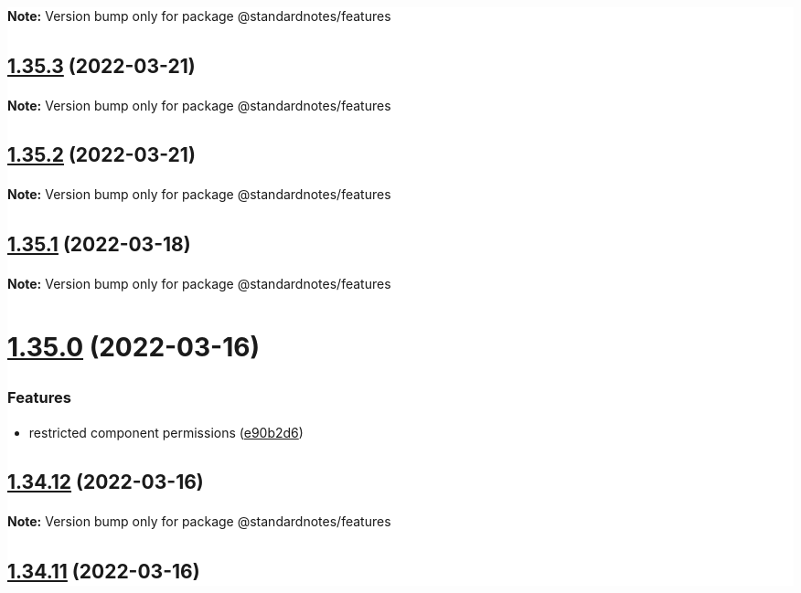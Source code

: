 **Note:** Version bump only for package @standardnotes/features





## [1.35.3](https://github.com/standardnotes/snjs/compare/@standardnotes/features@1.35.2...@standardnotes/features@1.35.3) (2022-03-21)

**Note:** Version bump only for package @standardnotes/features





## [1.35.2](https://github.com/standardnotes/snjs/compare/@standardnotes/features@1.35.1...@standardnotes/features@1.35.2) (2022-03-21)

**Note:** Version bump only for package @standardnotes/features





## [1.35.1](https://github.com/standardnotes/snjs/compare/@standardnotes/features@1.35.0...@standardnotes/features@1.35.1) (2022-03-18)

**Note:** Version bump only for package @standardnotes/features





# [1.35.0](https://github.com/standardnotes/snjs/compare/@standardnotes/features@1.34.12...@standardnotes/features@1.35.0) (2022-03-16)


### Features

* restricted component permissions ([e90b2d6](https://github.com/standardnotes/snjs/commit/e90b2d6847920e4cd7a281145204ce2f346af88e))





## [1.34.12](https://github.com/standardnotes/snjs/compare/@standardnotes/features@1.34.10...@standardnotes/features@1.34.12) (2022-03-16)

**Note:** Version bump only for package @standardnotes/features





## [1.34.11](https://github.com/standardnotes/snjs/compare/@standardnotes/features@1.34.10...@standardnotes/features@1.34.11) (2022-03-16)
